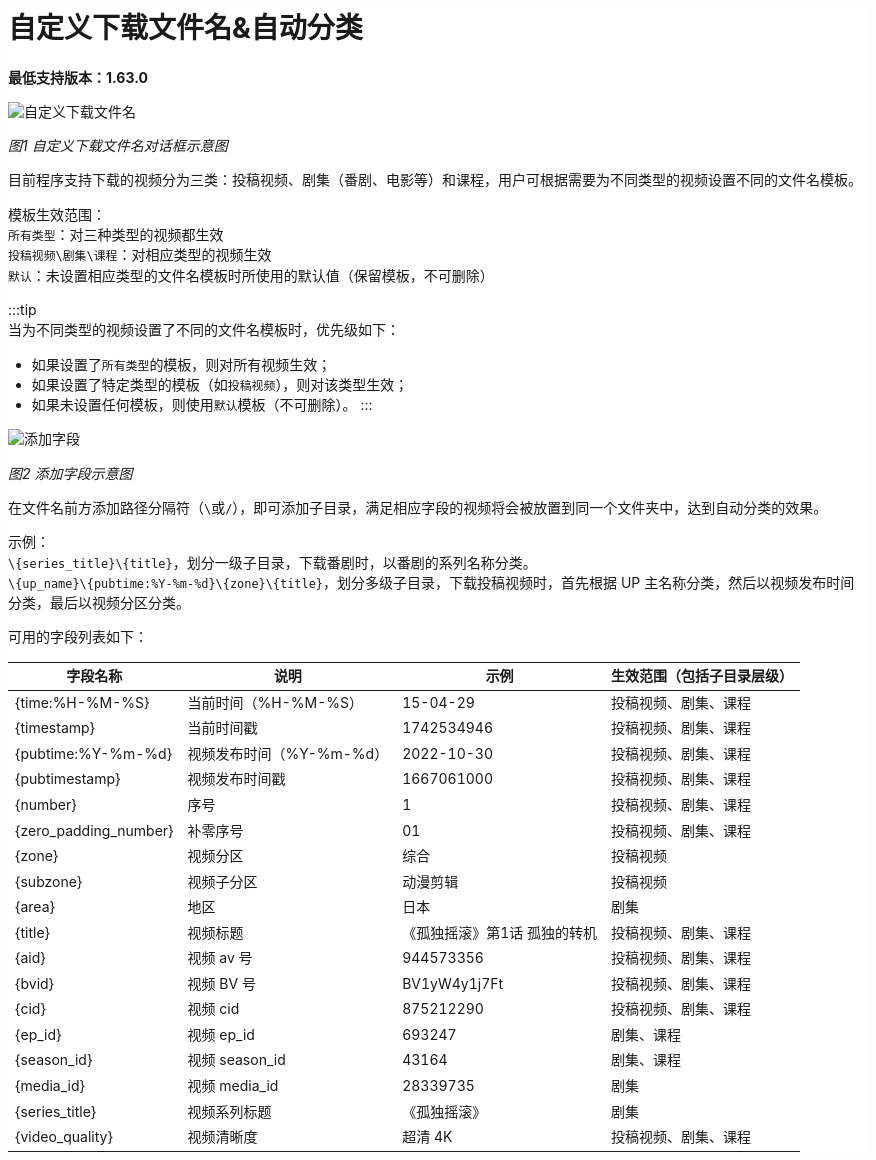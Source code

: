 # 自定义下载文件名&自动分类
**最低支持版本：1.63.0**

<img src="https://s21.ax1x.com/2025/06/10/pVFvDKg.png" alt="自定义下载文件名" style="width: 90%;">

*图1 自定义下载文件名对话框示意图*

目前程序支持下载的视频分为三类：投稿视频、剧集（番剧、电影等）和课程，用户可根据需要为不同类型的视频设置不同的文件名模板。

模板生效范围：  
`所有类型`：对三种类型的视频都生效  
`投稿视频\剧集\课程`：对相应类型的视频生效  
`默认`：未设置相应类型的文件名模板时所使用的默认值（保留模板，不可删除）  

:::tip  
当为不同类型的视频设置了不同的文件名模板时，优先级如下：
* 如果设置了`所有类型`的模板，则对所有视频生效；
* 如果设置了特定类型的模板（如`投稿视频`），则对该类型生效；
* 如果未设置任何模板，则使用`默认`模板（不可删除）。
:::

<img src="https://s21.ax1x.com/2025/06/10/pVFX1JK.png" alt="添加字段" style="width: 90%;">

*图2 添加字段示意图*

在文件名前方添加路径分隔符（`\`或`/`），即可添加子目录，满足相应字段的视频将会被放置到同一个文件夹中，达到自动分类的效果。

示例：  
`\{series_title}\{title}`，划分一级子目录，下载番剧时，以番剧的系列名称分类。  
`\{up_name}\{pubtime:%Y-%m-%d}\{zone}\{title}`，划分多级子目录，下载投稿视频时，首先根据 UP 主名称分类，然后以视频发布时间分类，最后以视频分区分类。  

可用的字段列表如下：

| 字段名称                  | 说明                   | 示例                         | 生效范围（包括子目录层级）|
| ---                      | ---                    | ---                          | ---                  |
| \{time:%H-%M-%S\}        | 当前时间（%H-%M-%S）    | 15-04-29                     | 投稿视频、剧集、课程   |
| \{timestamp\}            | 当前时间戳              | 1742534946                   | 投稿视频、剧集、课程   |
| \{pubtime:%Y-%m-%d\}     | 视频发布时间（%Y-%m-%d） | 2022-10-30                  | 投稿视频、剧集、课程   |
| \{pubtimestamp\}         | 视频发布时间戳           | 1667061000                  | 投稿视频、剧集、课程   |
| \{number\}               | 序号                    | 1                           | 投稿视频、剧集、课程   |
| \{zero_padding_number\}  | 补零序号                | 01                           | 投稿视频、剧集、课程   |
| \{zone\}                 | 视频分区                | 综合                         | 投稿视频              |
| \{subzone\}              | 视频子分区              | 动漫剪辑                      | 投稿视频              |
| \{area\}                 | 地区                   | 日本                         | 剧集                  |
| \{title\}                | 视频标题                | 《孤独摇滚》第1话 孤独的转机   | 投稿视频、剧集、课程   |
| \{aid\}                  | 视频 av 号             | 944573356                   | 投稿视频、剧集、课程    |
| \{bvid\}                 | 视频 BV 号             | BV1yW4y1j7Ft                | 投稿视频、剧集、课程    |
| \{cid\}                  | 视频 cid               | 875212290                   | 投稿视频、剧集、课程    |
| \{ep_id\}                | 视频 ep_id             | 693247                       | 剧集、课程            |
| \{season_id\}            | 视频 season_id         | 43164                        | 剧集、课程            |
| \{media_id\}             | 视频 media_id          | 28339735                     | 剧集                  |
| \{series_title\}         | 视频系列标题            | 《孤独摇滚》                  | 剧集                 |
| \{video_quality\}        | 视频清晰度              | 超清 4K                      | 投稿视频、剧集、课程   |